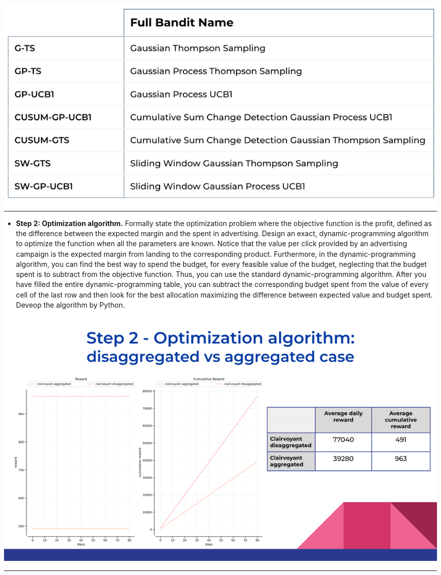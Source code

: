 ![](https://github.com/pablogiaccaglia/Online-learning-applications-project-2022/blob/main/media/bandits.png) 

---

- **Step 2: Optimization algorithm.** Formally state the optimization problem where the objective function is the profit, defined as the difference between the expected margin and the spent in advertising. Design an exact, dynamic-programming algorithm to optimize the function when all the parameters are known. Notice that the value per click provided by an advertising campaign is the expected margin from landing to the corresponding product. Furthermore, in the dynamic-programming algorithm, you can find the best way to spend the budget, for every feasible value of the budget, neglecting that the budget spent is to subtract from the objective function. Thus, you can use the standard dynamic-programming algorithm. After you have filled the entire dynamic-programming table, you can subtract the corresponding budget spent from the value of every cell of the last row and then look for the best allocation maximizing the difference between expected value and budget spent. Deveop the algorithm by Python.

<p align="center">
    <img src="https://github.com/pablogiaccaglia/Online-learning-applications-project-2022/blob/main/media/step2.svg" width="1000" alt="vanilla social influence"/>
</p>

---